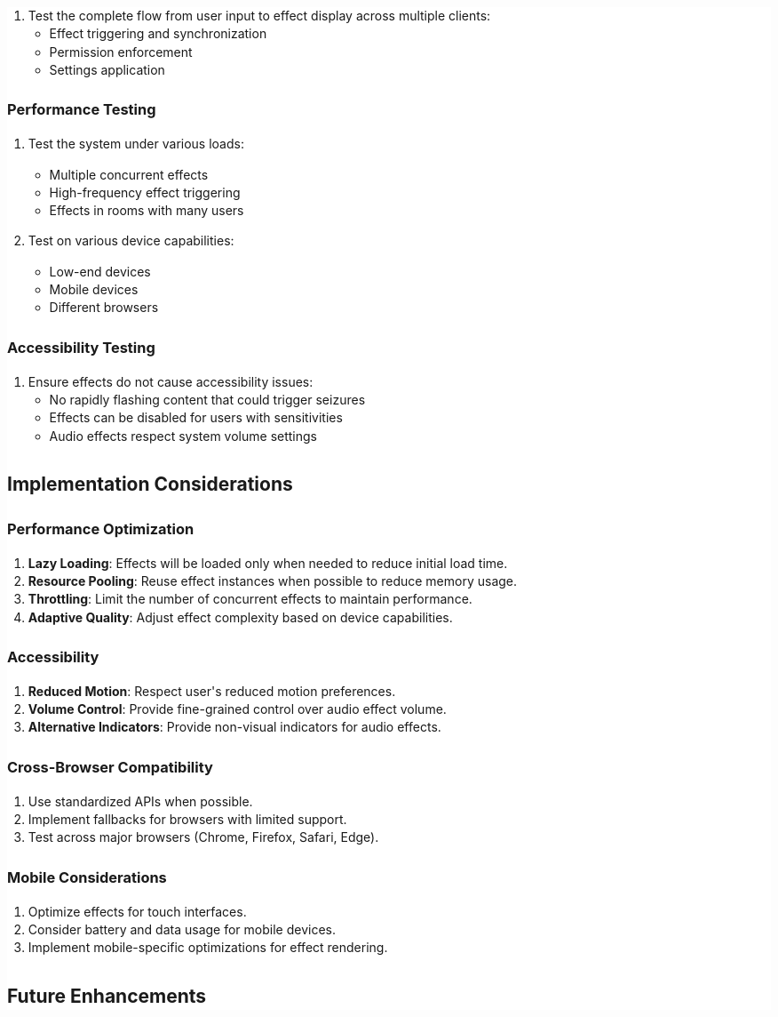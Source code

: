 1. Test the complete flow from user input to effect display across multiple clients:
   - Effect triggering and synchronization
   - Permission enforcement
   - Settings application

### Performance Testing

1. Test the system under various loads:
   - Multiple concurrent effects
   - High-frequency effect triggering
   - Effects in rooms with many users

2. Test on various device capabilities:
   - Low-end devices
   - Mobile devices
   - Different browsers

### Accessibility Testing

1. Ensure effects do not cause accessibility issues:
   - No rapidly flashing content that could trigger seizures
   - Effects can be disabled for users with sensitivities
   - Audio effects respect system volume settings

## Implementation Considerations

### Performance Optimization

1. **Lazy Loading**: Effects will be loaded only when needed to reduce initial load time.
2. **Resource Pooling**: Reuse effect instances when possible to reduce memory usage.
3. **Throttling**: Limit the number of concurrent effects to maintain performance.
4. **Adaptive Quality**: Adjust effect complexity based on device capabilities.

### Accessibility

1. **Reduced Motion**: Respect user's reduced motion preferences.
2. **Volume Control**: Provide fine-grained control over audio effect volume.
3. **Alternative Indicators**: Provide non-visual indicators for audio effects.

### Cross-Browser Compatibility

1. Use standardized APIs when possible.
2. Implement fallbacks for browsers with limited support.
3. Test across major browsers (Chrome, Firefox, Safari, Edge).

### Mobile Considerations

1. Optimize effects for touch interfaces.
2. Consider battery and data usage for mobile devices.
3. Implement mobile-specific optimizations for effect rendering.

## Future Enhancements
